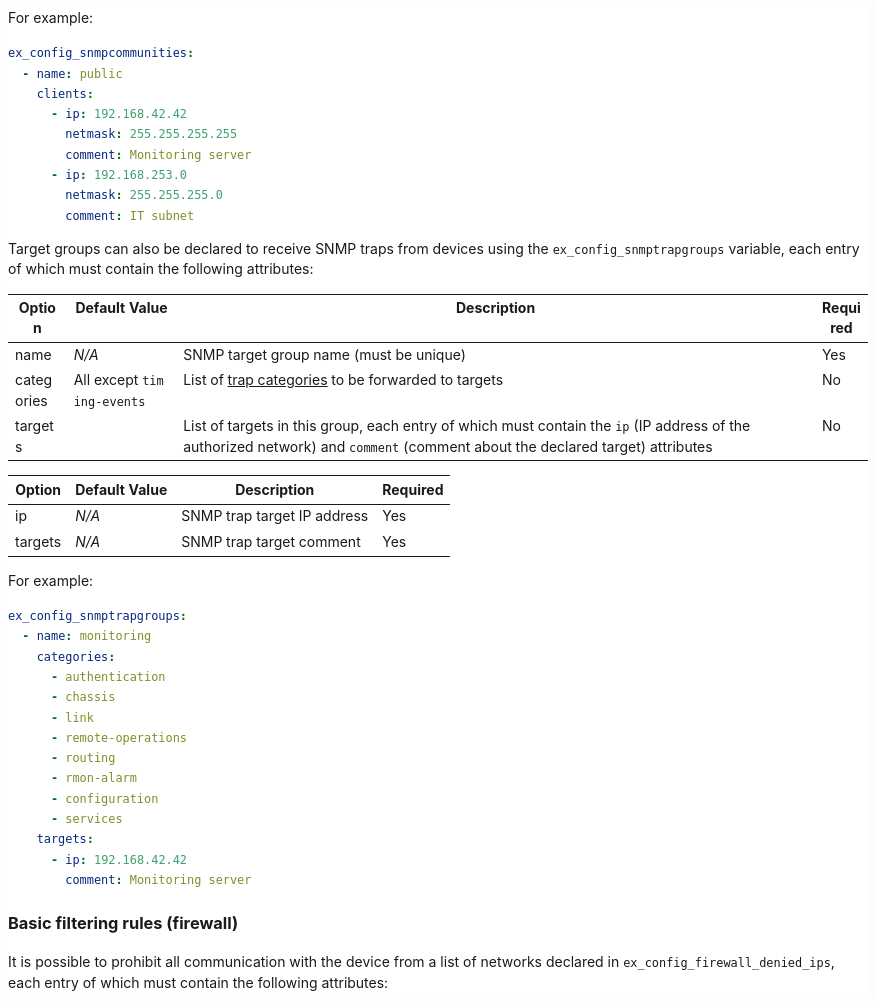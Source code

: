 For example:

```yaml
ex_config_snmpcommunities:
  - name: public
    clients:
      - ip: 192.168.42.42
        netmask: 255.255.255.255
        comment: Monitoring server
      - ip: 192.168.253.0
        netmask: 255.255.255.0
        comment: IT subnet
```

Target groups can also be declared to receive SNMP traps from devices using the `ex_config_snmptrapgroups` variable, each entry of which must contain the following attributes:

| Option | Default Value | Description | Required |
| --- | --- | --- | --- |
|name |*N/A* | SNMP target group name (must be unique) |Yes |
|categories |All except `timing-events` |List of [trap categories](https://www.juniper.net/documentation/us/en/software/junos/cli-reference/topics/ref/statement/categories-edit-snmp.html) to be forwarded to targets |No |
|targets | |List of targets in this group, each entry of which must contain the `ip` (IP address of the authorized network) and `comment` (comment about the declared target) attributes |No |

| Option | Default Value | Description | Required |
| --- | --- | --- | --- |
|ip |*N/A* | SNMP trap target IP address |Yes |
|targets |*N/A* | SNMP trap target comment |Yes |

For example:

```yaml
ex_config_snmptrapgroups:
  - name: monitoring
    categories:
      - authentication
      - chassis
      - link
      - remote-operations
      - routing
      - rmon-alarm
      - configuration
      - services
    targets:
      - ip: 192.168.42.42
        comment: Monitoring server
```

### Basic filtering rules (firewall)

It is possible to prohibit all communication with the device from a list of networks declared in `ex_config_firewall_denied_ips`, each entry of which must contain the following attributes:
